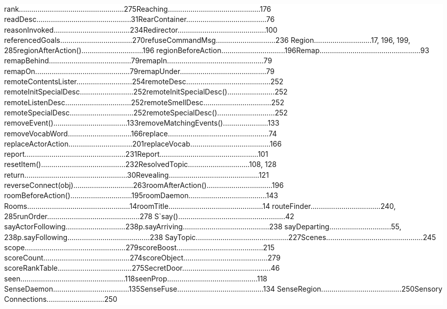 rank\...\...\...\...\...\...\...\...\...\...\...\...\...\...\...\...\...275Reaching\...\...\...\...\...\...\...\...\...\...\...\...\...\...\...176
readDesc\...\...\...\...\...\...\...\...\...\...\...\...\...\...\....31RearContainer\...\...\...\...\...\...\...\...\...\...\...\...\...76
reasonInvoked\...\...\...\...\...\...\...\...\...\...\...\....234Redirector\...\...\...\...\...\...\...\...\...\...\...\...\...\....100
referencedGoals\...\...\...\...\...\...\...\...\...\...\.....270refuseCommandMsg\...\...\...\...\...\...\...\...\.....236
Region\...\...\...\...\...\...\...\...\....17, 196, 199,
285regionAfterAction()\...\...\...\...\...\...\...\...\...\...196
regionBeforeAction\...\...\...\...\...\...\...\...\...\....196Remap\...\...\...\...\...\...\...\...\...\...\...\...\...\...\...\....93
remapBehind\...\...\...\...\...\...\...\...\...\...\...\...\....79remapIn\...\...\...\...\...\...\...\...\...\...\...\...\...\...\.....79
remapOn\...\...\...\...\...\...\...\...\...\...\...\...\...\...\....79remapUnder\...\...\...\...\...\...\...\...\...\...\...\...\...\...79
remoteContentsLister\...\...\...\...\...\...\...\...\...254remoteDesc\...\...\...\...\...\...\...\...\...\...\...\...\.....252
remoteInitSpecialDesc\...\...\...\...\...\...\...\.....252remoteInitSpecialDesc()\...\...\...\...\...\...\.....252
remoteListenDesc\...\...\...\...\...\...\...\...\...\.....252remoteSmellDesc\...\...\...\...\...\...\...\...\...\...\...252
remoteSpecialDesc\...\...\...\...\...\...\...\...\...\....252remoteSpecialDesc()\...\...\...\...\...\...\...\...\....252
removeEvent()\...\...\...\...\...\...\...\...\...\...\...\...133removeMatchingEvents()\...\...\...\...\...\...\....133
removeVocabWord\...\...\...\...\...\...\...\...\...\....166replace\...\...\...\...\...\...\...\...\...\...\...\...\...\...\...\....74
replaceActorAction\...\...\...\...\...\...\...\...\...\....201replaceVocab\...\...\...\...\...\...\...\...\...\...\...\...\...166
report\...\...\...\...\...\...\...\...\...\...\...\...\...\...\...\....231Report\...\...\...\...\...\...\...\...\...\...\...\...\...\...\...\...101
resetItem()\...\...\...\...\...\...\...\...\...\...\...\...\.....232ResolvedTopic\...\...\...\...\...\...\...\...\...\...108,
128
return\...\...\...\...\...\...\...\...\...\...\...\...\...\...\...\.....30Revealing\...\...\...\...\...\...\...\...\...\...\...\...\...\.....121
reverseConnect(obj)\...\...\...\...\...\...\...\...\.....263roomAfterAction()\...\...\...\...\...\...\...\...\...\.....196
roomBeforeAction()\...\...\...\...\...\...\...\...\...\...195roomDaemon\...\...\...\...\...\...\...\...\...\...\...\.....143
Rooms\...\...\...\...\...\...\...\...\...\...\...\...\...\...\...\.....14roomTitle\...\...\...\...\...\...\...\...\...\...\...\...\...\...\....14
routeFinder\...\...\...\...\...\...\...\...\...\...\....240,
285runOrder\...\...\...\...\...\...\...\...\...\...\...\...\...\...\...278
S\`say()\...\...\...\...\...\...\...\...\...\...\...\...\...\...\...\...\....42
sayActorFollowing\...\...\...\...\...\...\...\...\.....238p.sayArriving\...\...\...\...\...\...\...\...\...\...\...\...\...\...238
sayDeparting\...\...\...\...\...\...\...\...\...\...55,
238p.sayFollowing\...\...\...\...\...\...\...\...\...\...\...\...\....238
SayTopic\...\...\...\...\...\...\...\...\...\...\...\...\...\...\...227Scenes\...\...\...\...\...\...\...\...\...\...\...\...\...\...\.....245
scope\...\...\...\...\...\...\...\...\...\...\...\...\...\...\...\....279scoreBoost\...\...\...\...\...\...\...\...\...\...\...\...\...\...215
scoreCount\...\...\...\...\...\...\...\...\...\...\...\...\...\...274scoreObject\...\...\...\...\...\...\...\...\...\...\...\...\.....279
scoreRankTable\...\...\...\...\...\...\...\...\...\...\...\...275SecretDoor\...\...\...\...\...\...\...\...\...\...\...\...\...\....46
seen\...\...\...\...\...\...\...\...\...\...\...\...\...\...\...\...\...118seenProp\...\...\...\...\...\...\...\...\...\...\...\...\...\.....118
SenseDaemon\...\...\...\...\...\...\...\...\...\...\...\....135SenseFuse\...\...\...\...\...\...\...\...\...\...\...\...\...\...134
SenseRegion\...\...\...\...\...\...\...\...\...\...\...\...\...250Sensory
Connections\...\...\...\...\...\...\...\...\....250